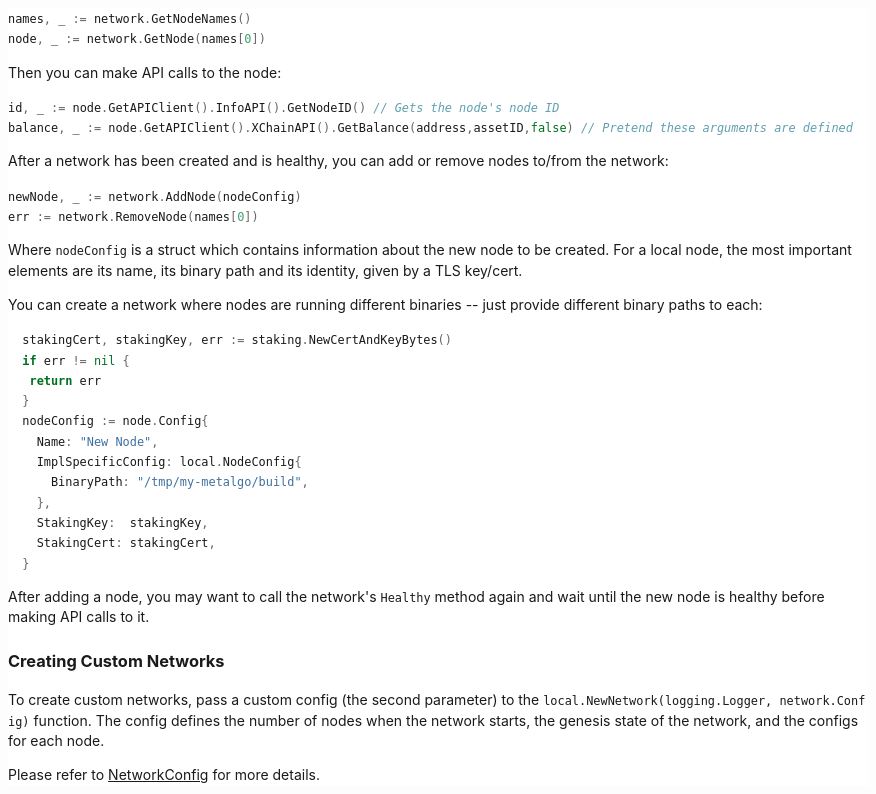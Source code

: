 ```go
names, _ := network.GetNodeNames()
node, _ := network.GetNode(names[0])
```

Then you can make API calls to the node:



```go
id, _ := node.GetAPIClient().InfoAPI().GetNodeID() // Gets the node's node ID
balance, _ := node.GetAPIClient().XChainAPI().GetBalance(address,assetID,false) // Pretend these arguments are defined
```



After a network has been created and is healthy, you can add or remove nodes to/from the network:

```go
newNode, _ := network.AddNode(nodeConfig)
err := network.RemoveNode(names[0])
```

Where `nodeConfig` is a struct which contains information about the new node to be created. For a
local node, the most important elements are its name, its binary path and its identity, given by a
TLS key/cert.

You can create a network where nodes are running different binaries -- just provide different binary
paths to each:

```go
  stakingCert, stakingKey, err := staking.NewCertAndKeyBytes()
  if err != nil {
   return err
  }
  nodeConfig := node.Config{
    Name: "New Node",
    ImplSpecificConfig: local.NodeConfig{
      BinaryPath: "/tmp/my-metalgo/build",
    },
    StakingKey:  stakingKey,
    StakingCert: stakingCert,
  }
```

After adding a node, you may want to call the network's `Healthy` method again and wait until the
new node is healthy before making API calls to it.

### Creating Custom Networks

To create custom networks, pass a custom config (the second parameter) to the
`local.NewNetwork(logging.Logger, network.Config)` function. The config defines the number of nodes
when the network starts, the genesis state of the network, and the configs for each node.

Please refer to
[NetworkConfig](https://github.com/MetalBlockchain/metal-network-runner#network-creation) for more
details.
